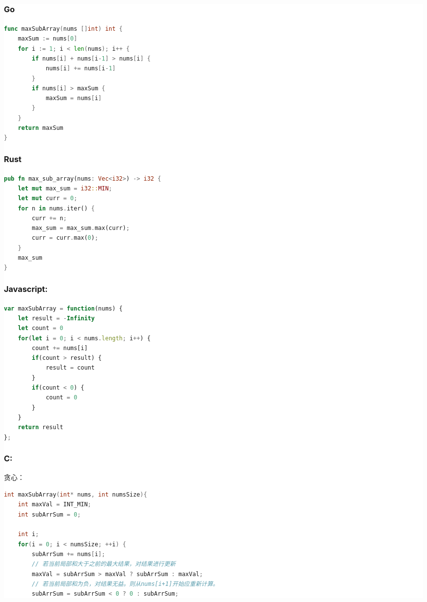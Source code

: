 ### Go

```go
func maxSubArray(nums []int) int {
    maxSum := nums[0]
    for i := 1; i < len(nums); i++ {
        if nums[i] + nums[i-1] > nums[i] {
            nums[i] += nums[i-1]
        }
        if nums[i] > maxSum {
            maxSum = nums[i]
        }
    }
    return maxSum
}
```

### Rust
```rust
pub fn max_sub_array(nums: Vec<i32>) -> i32 {
    let mut max_sum = i32::MIN;
    let mut curr = 0;
    for n in nums.iter() {
        curr += n;
        max_sum = max_sum.max(curr);
        curr = curr.max(0);
    }
    max_sum
}
```

### Javascript:
```Javascript
var maxSubArray = function(nums) {
    let result = -Infinity
    let count = 0
    for(let i = 0; i < nums.length; i++) {
        count += nums[i]
        if(count > result) {
            result = count
        }
        if(count < 0) {
            count = 0
        }
    }
    return result
};
```


### C:
贪心：
```c
int maxSubArray(int* nums, int numsSize){
    int maxVal = INT_MIN;
    int subArrSum = 0;
    
    int i;
    for(i = 0; i < numsSize; ++i) {
        subArrSum += nums[i];
        // 若当前局部和大于之前的最大结果，对结果进行更新
        maxVal = subArrSum > maxVal ? subArrSum : maxVal;
        // 若当前局部和为负，对结果无益。则从nums[i+1]开始应重新计算。
        subArrSum = subArrSum < 0 ? 0 : subArrSum;
```